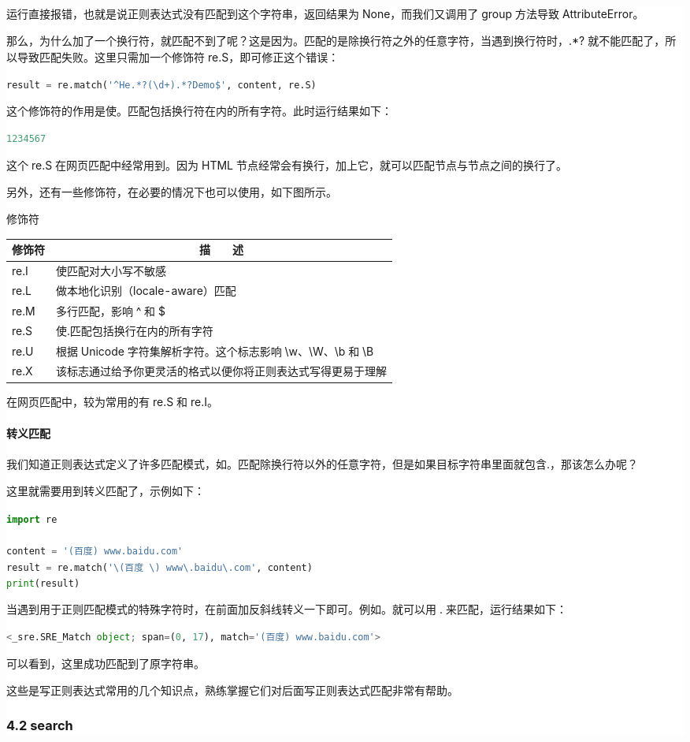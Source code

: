 运行直接报错，也就是说正则表达式没有匹配到这个字符串，返回结果为 None，而我们又调用了 group 方法导致 AttributeError。

那么，为什么加了一个换行符，就匹配不到了呢？这是因为。匹配的是除换行符之外的任意字符，当遇到换行符时，.*? 就不能匹配了，所以导致匹配失败。这里只需加一个修饰符 re.S，即可修正这个错误：

```python
result = re.match('^He.*?(\d+).*?Demo$', content, re.S)
```

这个修饰符的作用是使。匹配包括换行符在内的所有字符。此时运行结果如下：

```python
1234567
```

这个 re.S 在网页匹配中经常用到。因为 HTML 节点经常会有换行，加上它，就可以匹配节点与节点之间的换行了。

另外，还有一些修饰符，在必要的情况下也可以使用，如下图所示。

修饰符

|修饰符|描　　述|
|-----|-------|
|re.I|使匹配对大小写不敏感|
|re.L|做本地化识别（locale-aware）匹配|
|re.M|多行匹配，影响 ^ 和 $|
|re.S|使.匹配包括换行在内的所有字符|
|re.U|根据 Unicode 字符集解析字符。这个标志影响 \w、\W、\b 和 \B|
|re.X|该标志通过给予你更灵活的格式以便你将正则表达式写得更易于理解|

在网页匹配中，较为常用的有 re.S 和 re.I。

#### 转义匹配

我们知道正则表达式定义了许多匹配模式，如。匹配除换行符以外的任意字符，但是如果目标字符串里面就包含.，那该怎么办呢？

这里就需要用到转义匹配了，示例如下：

```python
import re
​
content = '(百度) www.baidu.com'
result = re.match('\(百度 \) www\.baidu\.com', content)
print(result)
```

当遇到用于正则匹配模式的特殊字符时，在前面加反斜线转义一下即可。例如。就可以用 . 来匹配，运行结果如下：

```python
<_sre.SRE_Match object; span=(0, 17), match='(百度) www.baidu.com'>
```

可以看到，这里成功匹配到了原字符串。

这些是写正则表达式常用的几个知识点，熟练掌握它们对后面写正则表达式匹配非常有帮助。

### 4.2 search
